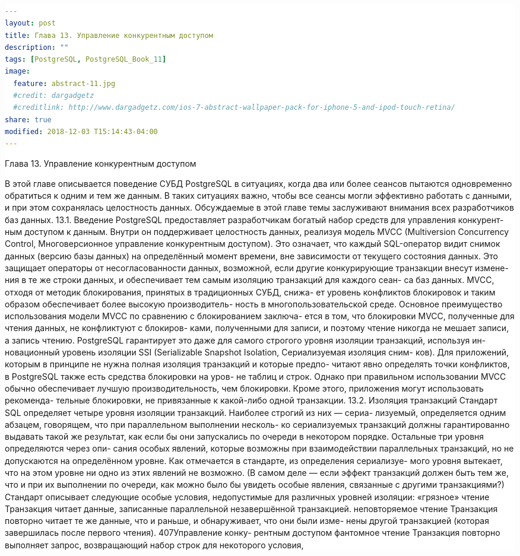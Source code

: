 ```yaml
---
layout: post
title: Глава 13. Управление конкурентным доступом
description: ""
tags: [PostgreSQL, PostgreSQL_Book_11]
image:
  feature: abstract-11.jpg
  #credit: dargadgetz
  #creditlink: http://www.dargadgetz.com/ios-7-abstract-wallpaper-pack-for-iphone-5-and-ipod-touch-retina/
share: true
modified: 2018-12-03 T15:14:43-04:00
---
```


Глава 13. Управление конкурентным доступом

В этой главе описывается поведение СУБД PostgreSQL в ситуациях, когда два или более сеансов
пытаются одновременно обратиться к одним и тем же данным. В таких ситуациях важно, чтобы
все сеансы могли эффективно работать с данными, и при этом сохранялась целостность данных.
Обсуждаемые в этой главе темы заслуживают внимания всех разработчиков баз данных.
13.1. Введение
PostgreSQL предоставляет разработчикам богатый набор средств для управления конкурент-
ным доступом к данным. Внутри он поддерживает целостность данных, реализуя модель MVCC
(Multiversion Concurrency Control, Многоверсионное управление конкурентным доступом). Это
означает, что каждый SQL-оператор видит снимок данных (версию базы данных) на определённый
момент времени, вне зависимости от текущего состояния данных. Это защищает операторы от
несогласованности данных, возможной, если другие конкурирующие транзакции внесут измене-
ния в те же строки данных, и обеспечивает тем самым изоляцию транзакций для каждого сеан-
са баз данных. MVCC, отходя от методик блокирования, принятых в традиционных СУБД, снижа-
ет уровень конфликтов блокировок и таким образом обеспечивает более высокую производитель-
ность в многопользовательской среде.
Основное преимущество использования модели MVCC по сравнению с блокированием заключа-
ется в том, что блокировки MVCC, полученные для чтения данных, не конфликтуют с блокиров-
ками, полученными для записи, и поэтому чтение никогда не мешает записи, а запись чтению.
PostgreSQL гарантирует это даже для самого строгого уровня изоляции транзакций, используя ин-
новационный уровень изоляции SSI (Serializable Snapshot Isolation, Сериализуемая изоляция сним-
ков).
Для приложений, которым в принципе не нужна полная изоляция транзакций и которые предпо-
читают явно определять точки конфликтов, в PostgreSQL также есть средства блокировки на уров-
не таблиц и строк. Однако при правильном использовании MVCC обычно обеспечивает лучшую
производительность, чем блокировки. Кроме этого, приложения могут использовать рекоменда-
тельные блокировки, не привязанные к какой-либо одной транзакции.
13.2. Изоляция транзакций
Стандарт SQL определяет четыре уровня изоляции транзакций. Наиболее строгий из них — сериа-
лизуемый, определяется одним абзацем, говорящем, что при параллельном выполнении несколь-
ко сериализуемых транзакций должны гарантированно выдавать такой же результат, как если бы
они запускались по очереди в некотором порядке. Остальные три уровня определяются через опи-
сания особых явлений, которые возможны при взаимодействии параллельных транзакций, но не
допускаются на определённом уровне. Как отмечается в стандарте, из определения сериализуе-
мого уровня вытекает, что на этом уровне ни одно из этих явлений не возможно. (В самом деле
— если эффект транзакций должен быть тем же, что и при их выполнении по очереди, как можно
было бы увидеть особые явления, связанные с другими транзакциями?)
Стандарт описывает следующие особые условия, недопустимые для различных уровней изоляции:
«грязное» чтение
Транзакция читает данные, записанные параллельной незавершённой транзакцией.
неповторяемое чтение
Транзакция повторно читает те же данные, что и раньше, и обнаруживает, что они были изме-
нены другой транзакцией (которая завершилась после первого чтения).
407Управление конку-
рентным доступом
фантомное чтение
Транзакция повторно выполняет запрос, возвращающий набор строк для некоторого условия,